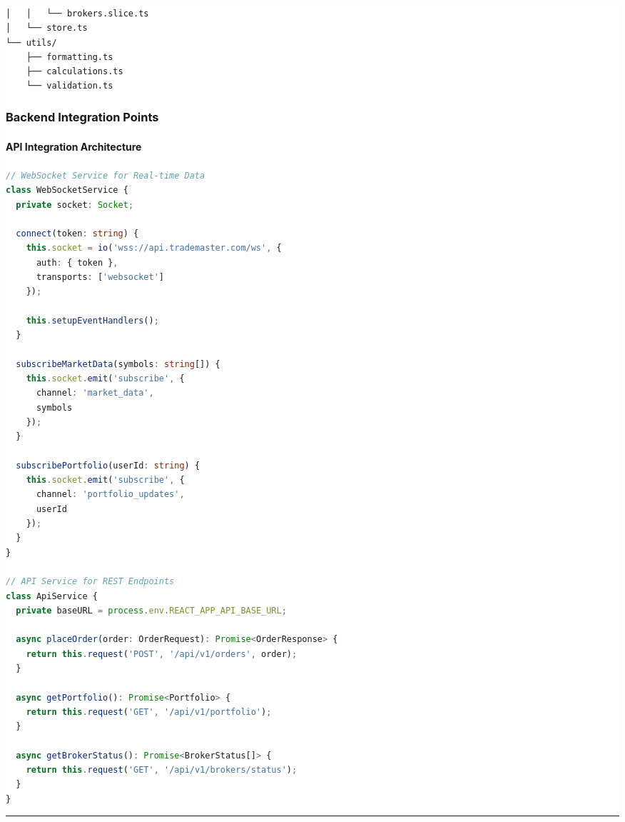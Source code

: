 ```
│   │   └── brokers.slice.ts
│   └── store.ts
└── utils/
    ├── formatting.ts
    ├── calculations.ts
    └── validation.ts
```

### Backend Integration Points

#### API Integration Architecture
```typescript
// WebSocket Service for Real-time Data
class WebSocketService {
  private socket: Socket;
  
  connect(token: string) {
    this.socket = io('wss://api.trademaster.com/ws', {
      auth: { token },
      transports: ['websocket']
    });
    
    this.setupEventHandlers();
  }
  
  subscribeMarketData(symbols: string[]) {
    this.socket.emit('subscribe', {
      channel: 'market_data',
      symbols
    });
  }
  
  subscribePortfolio(userId: string) {
    this.socket.emit('subscribe', {
      channel: 'portfolio_updates',
      userId
    });
  }
}

// API Service for REST Endpoints
class ApiService {
  private baseURL = process.env.REACT_APP_API_BASE_URL;
  
  async placeOrder(order: OrderRequest): Promise<OrderResponse> {
    return this.request('POST', '/api/v1/orders', order);
  }
  
  async getPortfolio(): Promise<Portfolio> {
    return this.request('GET', '/api/v1/portfolio');
  }
  
  async getBrokerStatus(): Promise<BrokerStatus[]> {
    return this.request('GET', '/api/v1/brokers/status');
  }
}
```

---